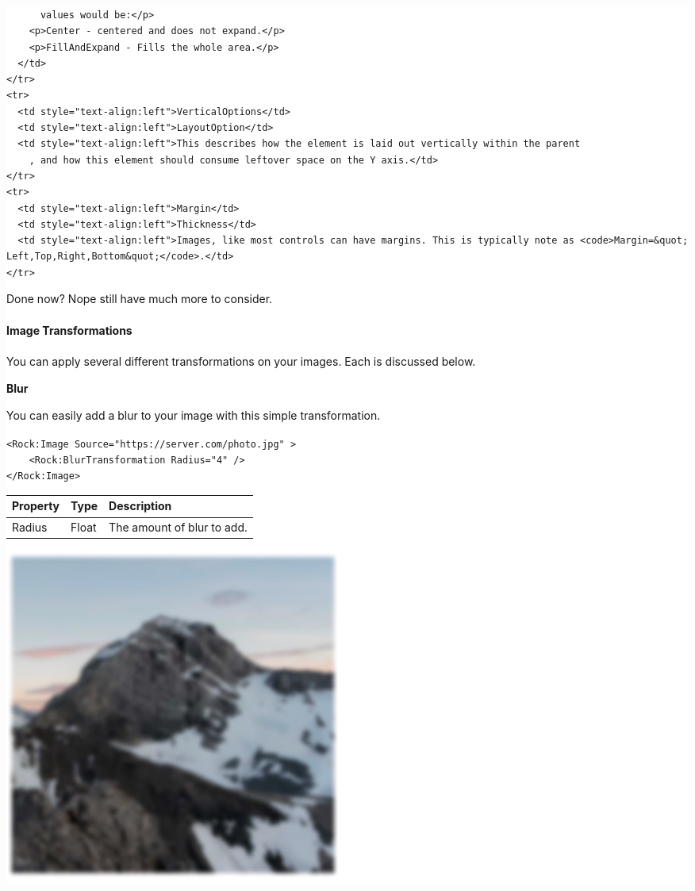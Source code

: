           values would be:</p>
        <p>Center - centered and does not expand.</p>
        <p>FillAndExpand - Fills the whole area.</p>
      </td>
    </tr>
    <tr>
      <td style="text-align:left">VerticalOptions</td>
      <td style="text-align:left">LayoutOption</td>
      <td style="text-align:left">This describes how the element is laid out vertically within the parent
        , and how this element should consume leftover space on the Y axis.</td>
    </tr>
    <tr>
      <td style="text-align:left">Margin</td>
      <td style="text-align:left">Thickness</td>
      <td style="text-align:left">Images, like most controls can have margins. This is typically note as <code>Margin=&quot;Left,Top,Right,Bottom&quot;</code>.</td>
    </tr>
  </tbody>
</table>Done now? Nope still have much more to consider.

#### Image Transformations

You can apply several different transformations on your images. Each is discussed below.

**Blur**

You can easily add a blur to your image with this simple transformation.

```text
<Rock:Image Source="https://server.com/photo.jpg" >
    <Rock:BlurTransformation Radius="4" />
</Rock:Image>
```

| **Property** | Type | Description |
| :--- | :--- | :--- |
| Radius | Float | The amount of blur to add. |

![Blur Transform](.gitbook/assets/image%20%282%29.png)
